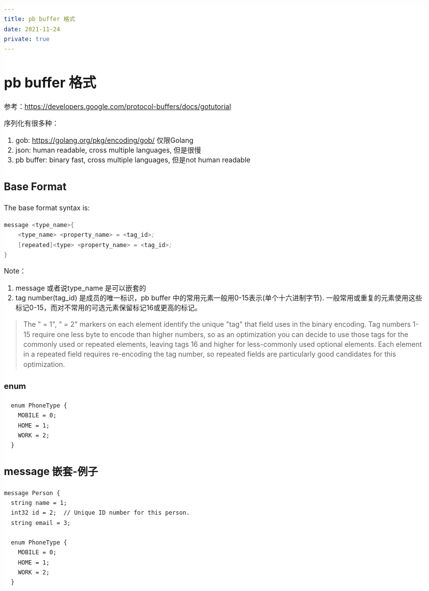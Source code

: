 ```yaml
---
title: pb buffer 格式
date: 2021-11-24
private: true
---
```

# pb buffer 格式
参考：https://developers.google.com/protocol-buffers/docs/gotutorial

序列化有很多种：
1. gob:  https://golang.org/pkg/encoding/gob/ 仅限Golang
2. json: human readable, cross multiple languages, 但是很慢
3. pb buffer: binary fast, cross multiple languages, 但是not human readable

## Base Format
The base format syntax is:

```s
message <type_name>{
    <type_name> <property_name> = <tag_id>;
    [repeated]<type> <property_name> = <tag_id>;
}
```

Note：
1. message 或者说type_name 是可以嵌套的
2. tag number(tag_id) 是成员的唯一标识，pb buffer 中的常用元素一般用0-15表示(单个十六进制字节). 一般常用或重复的元素使用这些标记0-15，而对不常用的可选元素保留标记16或更高的标记。

> The " = 1", " = 2" markers on each element identify the unique "tag" that field uses in the binary encoding. Tag numbers 1-15 require one less byte to encode than higher numbers, so as an optimization you can decide to use those tags for the commonly used or repeated elements, leaving tags 16 and higher for less-commonly used optional elements. Each element in a repeated field requires re-encoding the tag number, so repeated fields are particularly good candidates for this optimization.


### enum
      enum PhoneType {
        MOBILE = 0;
        HOME = 1;
        WORK = 2;
      }

## message 嵌套-例子
    message Person {
      string name = 1;
      int32 id = 2;  // Unique ID number for this person.
      string email = 3;

      enum PhoneType {
        MOBILE = 0;
        HOME = 1;
        WORK = 2;
      }
